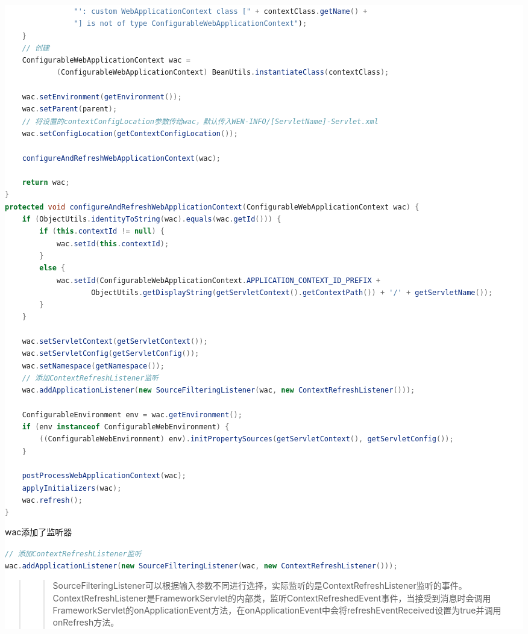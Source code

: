 ```java 
                "': custom WebApplicationContext class [" + contextClass.getName() +
                "] is not of type ConfigurableWebApplicationContext");
    }
    // 创建
    ConfigurableWebApplicationContext wac =
            (ConfigurableWebApplicationContext) BeanUtils.instantiateClass(contextClass);

    wac.setEnvironment(getEnvironment());
    wac.setParent(parent);
    // 将设置的contextConfigLocation参数传给wac，默认传入WEN-INFO/[ServletName]-Servlet.xml
    wac.setConfigLocation(getContextConfigLocation());

    configureAndRefreshWebApplicationContext(wac);

    return wac;
}
protected void configureAndRefreshWebApplicationContext(ConfigurableWebApplicationContext wac) {
    if (ObjectUtils.identityToString(wac).equals(wac.getId())) {
        if (this.contextId != null) {
            wac.setId(this.contextId);
        }
        else {
            wac.setId(ConfigurableWebApplicationContext.APPLICATION_CONTEXT_ID_PREFIX +
                    ObjectUtils.getDisplayString(getServletContext().getContextPath()) + '/' + getServletName());
        }
    }

    wac.setServletContext(getServletContext());
    wac.setServletConfig(getServletConfig());
    wac.setNamespace(getNamespace());
    // 添加ContextRefreshListener监听
    wac.addApplicationListener(new SourceFilteringListener(wac, new ContextRefreshListener()));

    ConfigurableEnvironment env = wac.getEnvironment();
    if (env instanceof ConfigurableWebEnvironment) {
        ((ConfigurableWebEnvironment) env).initPropertySources(getServletContext(), getServletConfig());
    }

    postProcessWebApplicationContext(wac);
    applyInitializers(wac);
    wac.refresh();
}
```
wac添加了监听器
```java
// 添加ContextRefreshListener监听
wac.addApplicationListener(new SourceFilteringListener(wac, new ContextRefreshListener()));
```
>> SourceFilteringListener可以根据输入参数不同进行选择，实际监听的是ContextRefreshListener监听的事件。ContextRefreshListener是FrameworkServlet的内部类，监听ContextRefreshedEvent事件，当接受到消息时会调用FrameworkServlet的onApplicationEvent方法，在onApplicationEvent中会将refreshEventReceived设置为true并调用onRefresh方法。
